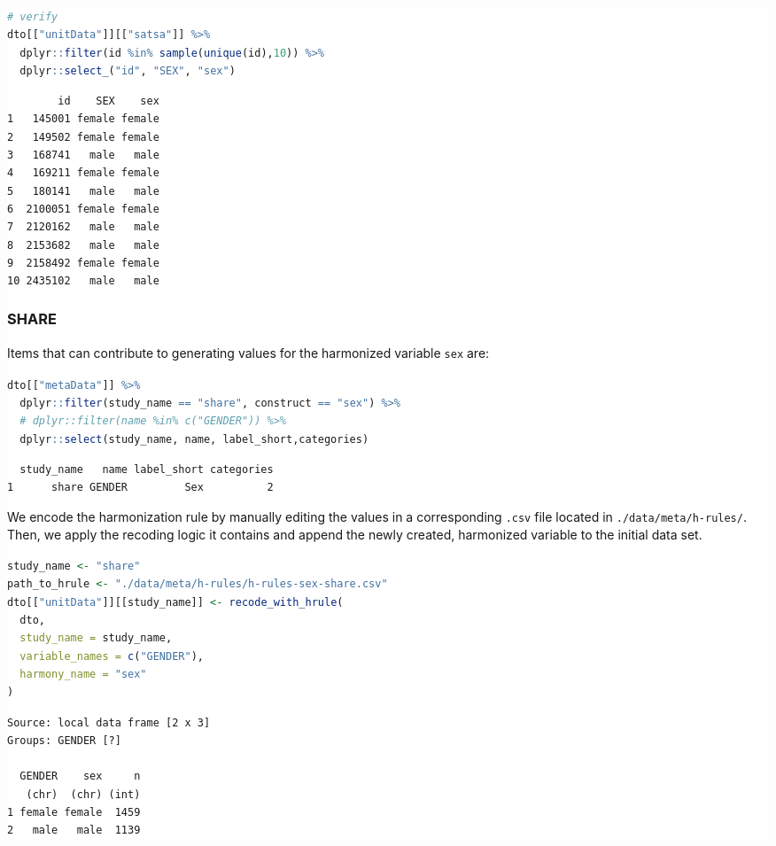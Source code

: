 ```r
# verify
dto[["unitData"]][["satsa"]] %>%
  dplyr::filter(id %in% sample(unique(id),10)) %>%
  dplyr::select_("id", "SEX", "sex")
```

```
        id    SEX    sex
1   145001 female female
2   149502 female female
3   168741   male   male
4   169211 female female
5   180141   male   male
6  2100051 female female
7  2120162   male   male
8  2153682   male   male
9  2158492 female female
10 2435102   male   male
```

### SHARE

Items that can contribute to generating values for the harmonized variable `sex`  are:

```r
dto[["metaData"]] %>%
  dplyr::filter(study_name == "share", construct == "sex") %>%
  # dplyr::filter(name %in% c("GENDER")) %>%
  dplyr::select(study_name, name, label_short,categories)
```

```
  study_name   name label_short categories
1      share GENDER         Sex          2
```
We encode the harmonization rule by manually editing the values in a corresponding `.csv` file located in  `./data/meta/h-rules/`. Then, we apply the recoding logic it contains and append the newly created, harmonized variable to the initial data set. 

```r
study_name <- "share"
path_to_hrule <- "./data/meta/h-rules/h-rules-sex-share.csv"
dto[["unitData"]][[study_name]] <- recode_with_hrule(
  dto,
  study_name = study_name, 
  variable_names = c("GENDER"), 
  harmony_name = "sex"
)
```

```
Source: local data frame [2 x 3]
Groups: GENDER [?]

  GENDER    sex     n
   (chr)  (chr) (int)
1 female female  1459
2   male   male  1139
```
